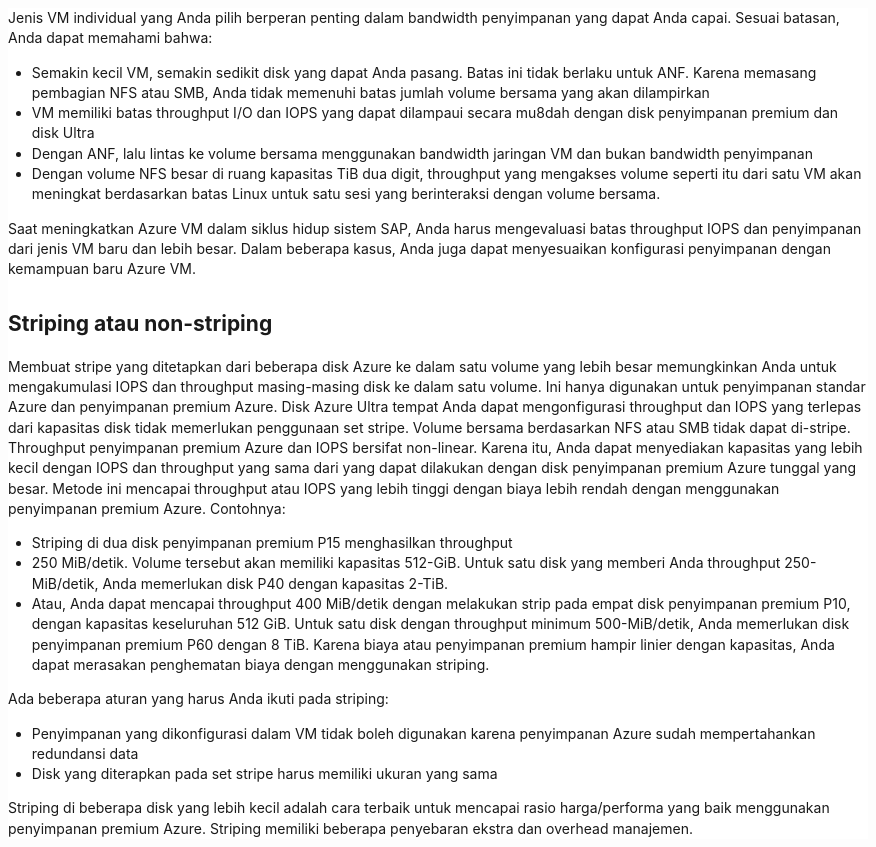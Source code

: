 Jenis VM individual yang Anda pilih berperan penting dalam bandwidth penyimpanan yang dapat Anda capai. Sesuai batasan, Anda dapat memahami bahwa:

- Semakin kecil VM, semakin sedikit disk yang dapat Anda pasang. Batas ini tidak berlaku untuk ANF. Karena memasang pembagian NFS atau SMB, Anda tidak memenuhi batas jumlah volume bersama yang akan dilampirkan
- VM memiliki batas throughput I/O dan IOPS yang dapat dilampaui secara mu8dah dengan disk penyimpanan premium dan disk Ultra
- Dengan ANF, lalu lintas ke volume bersama menggunakan bandwidth jaringan VM dan bukan bandwidth penyimpanan
- Dengan volume NFS besar di ruang kapasitas TiB dua digit, throughput yang mengakses volume seperti itu dari satu VM akan meningkat berdasarkan batas Linux untuk satu sesi yang berinteraksi dengan volume bersama.

Saat meningkatkan Azure VM dalam siklus hidup sistem SAP, Anda harus mengevaluasi batas throughput IOPS dan penyimpanan dari jenis VM baru dan lebih besar. Dalam beberapa kasus, Anda juga dapat menyesuaikan konfigurasi penyimpanan dengan kemampuan baru Azure VM.

## <a name="striping-or-not-striping"></a>Striping atau non-striping

Membuat stripe yang ditetapkan dari beberapa disk Azure ke dalam satu volume yang lebih besar memungkinkan Anda untuk mengakumulasi IOPS dan throughput masing-masing disk ke dalam satu volume. Ini hanya digunakan untuk penyimpanan standar Azure dan penyimpanan premium Azure. Disk Azure Ultra tempat Anda dapat mengonfigurasi throughput dan IOPS yang terlepas dari kapasitas disk tidak memerlukan penggunaan set stripe. Volume bersama berdasarkan NFS atau SMB tidak dapat di-stripe. Throughput penyimpanan premium Azure dan IOPS bersifat non-linear. Karena itu, Anda dapat menyediakan kapasitas yang lebih kecil dengan IOPS dan throughput yang sama dari yang dapat dilakukan dengan disk penyimpanan premium Azure tunggal yang besar. Metode ini mencapai throughput atau IOPS yang lebih tinggi dengan biaya lebih rendah dengan menggunakan penyimpanan premium Azure. Contohnya:

- Striping di dua disk penyimpanan premium P15 menghasilkan throughput
- 250 MiB/detik. Volume tersebut akan memiliki kapasitas 512-GiB. Untuk satu disk yang memberi Anda throughput 250-MiB/detik, Anda memerlukan disk P40 dengan kapasitas 2-TiB.
- Atau, Anda dapat mencapai throughput 400 MiB/detik dengan melakukan strip pada empat disk penyimpanan premium P10, dengan kapasitas keseluruhan 512 GiB. Untuk satu disk dengan throughput minimum 500-MiB/detik, Anda memerlukan disk penyimpanan premium P60 dengan 8 TiB. Karena biaya atau penyimpanan premium hampir linier dengan kapasitas, Anda dapat merasakan penghematan biaya dengan menggunakan striping.

Ada beberapa aturan yang harus Anda ikuti pada striping:

- Penyimpanan yang dikonfigurasi dalam VM tidak boleh digunakan karena penyimpanan Azure sudah mempertahankan redundansi data
- Disk yang diterapkan pada set stripe harus memiliki ukuran yang sama

Striping di beberapa disk yang lebih kecil adalah cara terbaik untuk mencapai rasio harga/performa yang baik menggunakan penyimpanan premium Azure. Striping memiliki beberapa penyebaran ekstra dan overhead manajemen.